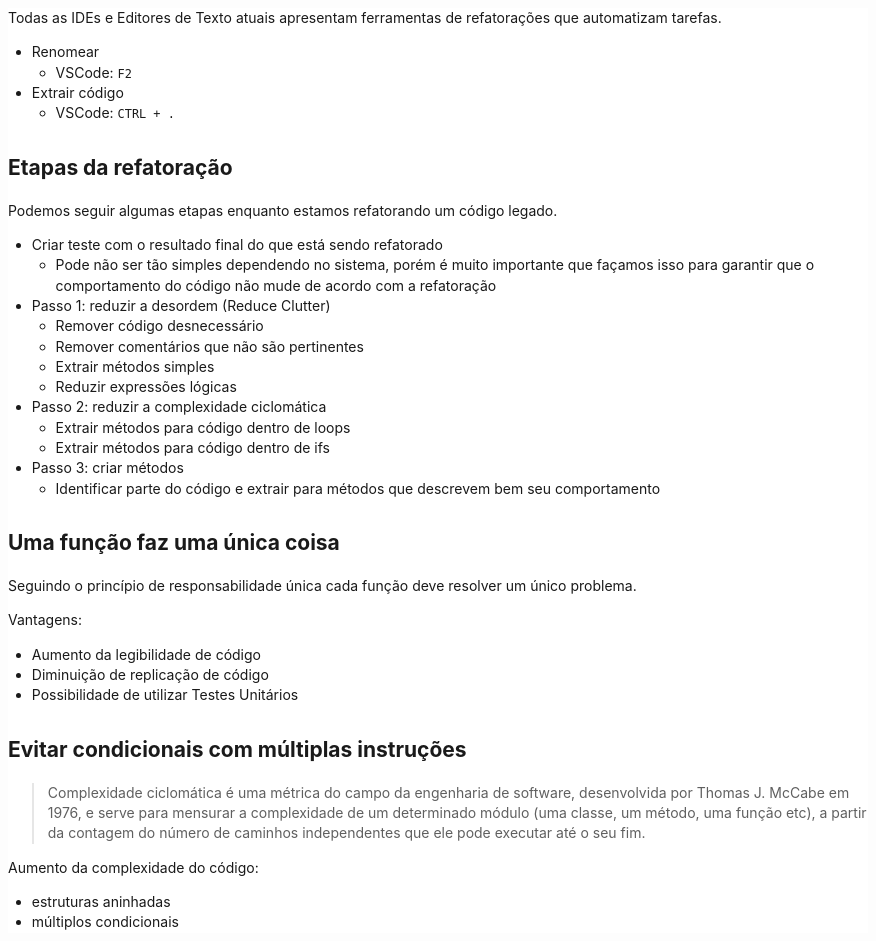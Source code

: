 Todas as IDEs e Editores de Texto atuais apresentam ferramentas de refatorações que automatizam tarefas.

- Renomear
  - VSCode: `F2`
- Extrair código
  - VSCode: `CTRL + .` 

## Etapas da refatoração

Podemos seguir algumas etapas enquanto estamos refatorando um código legado.

- Criar teste com o resultado final do que está sendo refatorado
  - Pode não ser tão simples dependendo no sistema, porém é muito importante que façamos isso para garantir que o comportamento do código não mude de acordo com a refatoração
- Passo 1: reduzir a desordem (Reduce Clutter)
  - Remover código desnecessário
  - Remover comentários que não são pertinentes
  - Extrair métodos simples
  - Reduzir expressões lógicas
- Passo 2: reduzir a complexidade ciclomática
  - Extrair métodos para código dentro de loops
  - Extrair métodos para código dentro de ifs
- Passo 3: criar métodos
  - Identificar parte do código e extrair para métodos que descrevem bem seu comportamento

## Uma função faz uma única coisa

Seguindo o princípio de responsabilidade única cada função deve resolver um único problema.

Vantagens:

- Aumento da legibilidade de código
- Diminuição de replicação de código
- Possibilidade de utilizar Testes Unitários

## Evitar condicionais com múltiplas instruções

> Complexidade ciclomática é uma métrica do campo da engenharia de software, desenvolvida por Thomas J. McCabe em 1976, e serve para mensurar a complexidade de um determinado módulo (uma classe, um método, uma função etc), a partir da contagem do número de caminhos independentes que ele pode executar até o seu fim.

Aumento da complexidade do código:
- estruturas aninhadas
- múltiplos condicionais
